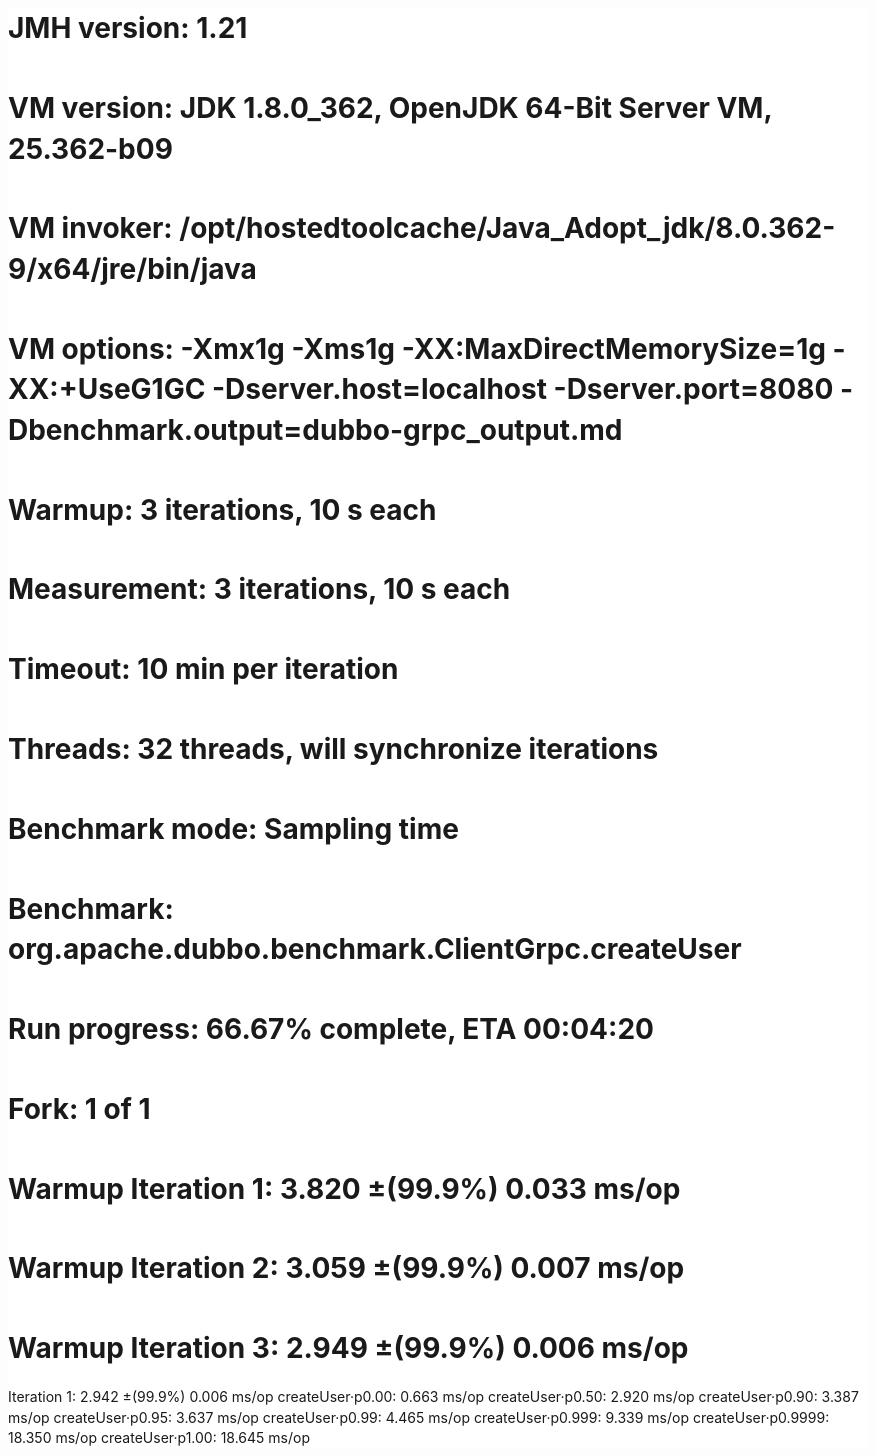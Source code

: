 
# JMH version: 1.21
# VM version: JDK 1.8.0_362, OpenJDK 64-Bit Server VM, 25.362-b09
# VM invoker: /opt/hostedtoolcache/Java_Adopt_jdk/8.0.362-9/x64/jre/bin/java
# VM options: -Xmx1g -Xms1g -XX:MaxDirectMemorySize=1g -XX:+UseG1GC -Dserver.host=localhost -Dserver.port=8080 -Dbenchmark.output=dubbo-grpc_output.md
# Warmup: 3 iterations, 10 s each
# Measurement: 3 iterations, 10 s each
# Timeout: 10 min per iteration
# Threads: 32 threads, will synchronize iterations
# Benchmark mode: Sampling time
# Benchmark: org.apache.dubbo.benchmark.ClientGrpc.createUser

# Run progress: 66.67% complete, ETA 00:04:20
# Fork: 1 of 1
# Warmup Iteration   1: 3.820 ±(99.9%) 0.033 ms/op
# Warmup Iteration   2: 3.059 ±(99.9%) 0.007 ms/op
# Warmup Iteration   3: 2.949 ±(99.9%) 0.006 ms/op
Iteration   1: 2.942 ±(99.9%) 0.006 ms/op
                 createUser·p0.00:   0.663 ms/op
                 createUser·p0.50:   2.920 ms/op
                 createUser·p0.90:   3.387 ms/op
                 createUser·p0.95:   3.637 ms/op
                 createUser·p0.99:   4.465 ms/op
                 createUser·p0.999:  9.339 ms/op
                 createUser·p0.9999: 18.350 ms/op
                 createUser·p1.00:   18.645 ms/op
